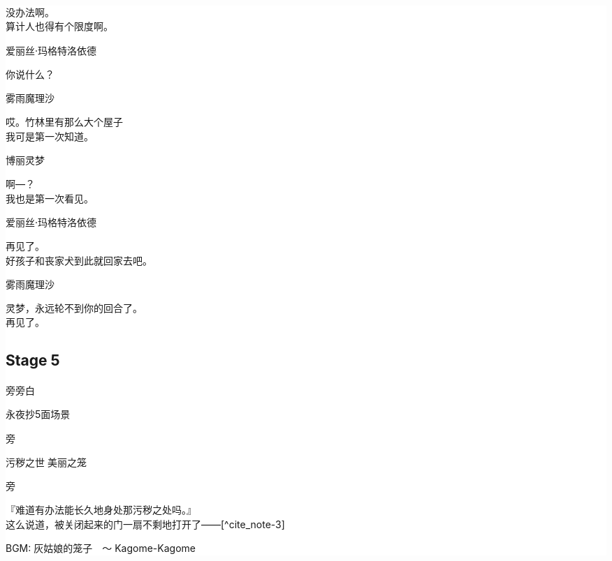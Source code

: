 没办法啊。  
算计人也得有个限度啊。
  


[](./爱丽丝·玛格特洛依德.md)爱丽丝·玛格特洛依德
  
你说什么？
  


[](./雾雨魔理沙.md)雾雨魔理沙
  
哎。竹林里有那么大个屋子  
我可是第一次知道。
  


[](./博丽灵梦.md)博丽灵梦
  
啊—？  
我也是第一次看见。
  


[](./爱丽丝·玛格特洛依德.md)爱丽丝·玛格特洛依德
  
再见了。  
好孩子和丧家犬到此就回家去吧。
  


[](./雾雨魔理沙.md)雾雨魔理沙
  
灵梦，永远轮不到你的回合了。  
再见了。
  



## Stage 5
旁旁白
  
[](./文件-永夜抄5面场景.png.md)  

永夜抄5面场景
  

  

旁
  
污秽之世 美丽之笼
  


旁
  
『难道有办法能长久地身处那污秽之处吗。』  
这么说道，被关闭起来的门一扇不剩地打开了——[^cite_note-3]
  



  
BGM: 灰姑娘的笼子　～ Kagome-Kagome
  

  

[^cite_note-1]: 阴历八月十四日之夜。“本来应该是满月的夜晚，月亮竟也稍微有了那么一点瑕疵，变得不再是完全的满月了。”